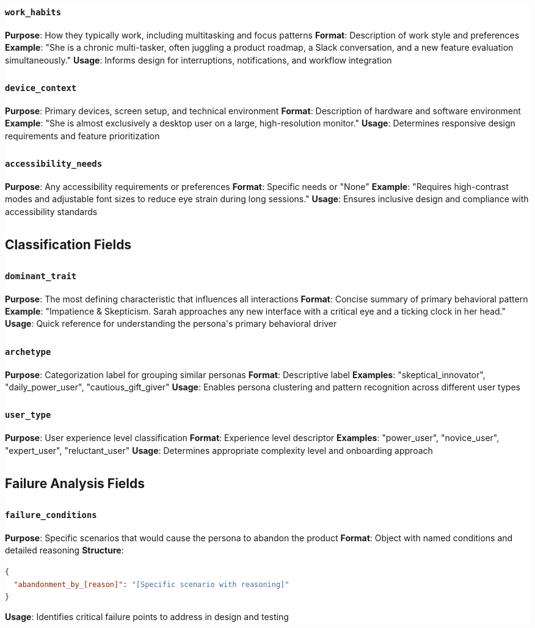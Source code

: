 ### `work_habits`
**Purpose**: How they typically work, including multitasking and focus patterns
**Format**: Description of work style and preferences
**Example**: "She is a chronic multi-tasker, often juggling a product roadmap, a Slack conversation, and a new feature evaluation simultaneously."
**Usage**: Informs design for interruptions, notifications, and workflow integration

### `device_context`
**Purpose**: Primary devices, screen setup, and technical environment
**Format**: Description of hardware and software environment
**Example**: "She is almost exclusively a desktop user on a large, high-resolution monitor."
**Usage**: Determines responsive design requirements and feature prioritization

### `accessibility_needs`
**Purpose**: Any accessibility requirements or preferences
**Format**: Specific needs or "None"
**Example**: "Requires high-contrast modes and adjustable font sizes to reduce eye strain during long sessions."
**Usage**: Ensures inclusive design and compliance with accessibility standards

## Classification Fields

### `dominant_trait`
**Purpose**: The most defining characteristic that influences all interactions
**Format**: Concise summary of primary behavioral pattern
**Example**: "Impatience & Skepticism. Sarah approaches any new interface with a critical eye and a ticking clock in her head."
**Usage**: Quick reference for understanding the persona's primary behavioral driver

### `archetype`
**Purpose**: Categorization label for grouping similar personas
**Format**: Descriptive label
**Examples**: "skeptical_innovator", "daily_power_user", "cautious_gift_giver"
**Usage**: Enables persona clustering and pattern recognition across different user types

### `user_type`
**Purpose**: User experience level classification
**Format**: Experience level descriptor
**Examples**: "power_user", "novice_user", "expert_user", "reluctant_user"
**Usage**: Determines appropriate complexity level and onboarding approach

## Failure Analysis Fields

### `failure_conditions`
**Purpose**: Specific scenarios that would cause the persona to abandon the product
**Format**: Object with named conditions and detailed reasoning
**Structure**:
```json
{
  "abandonment_by_[reason]": "[Specific scenario with reasoning]"
}
```
**Usage**: Identifies critical failure points to address in design and testing
